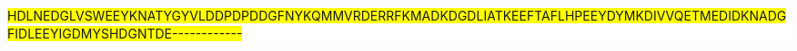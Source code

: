 <span style='background-color: yellow;'>H</span><span style='background-color: yellow;'>D</span><span style='background-color: yellow;'>L</span><span style='background-color: yellow;'>N</span><span style='background-color: yellow;'>E</span><span style='background-color: yellow;'>D</span><span style='background-color: yellow;'>G</span><span style='background-color: yellow;'>L</span><span style='background-color: yellow;'>V</span><span style='background-color: yellow;'>S</span><span style='background-color: yellow;'>W</span><span style='background-color: yellow;'>E</span><span style='background-color: yellow;'>E</span><span style='background-color: yellow;'>Y</span><span style='background-color: yellow;'>K</span><span style='background-color: yellow;'>N</span><span style='background-color: yellow;'>A</span><span style='background-color: yellow;'>T</span><span style='background-color: yellow;'>Y</span><span style='background-color: yellow;'>G</span><span style='background-color: yellow;'>Y</span><span style='background-color: yellow;'>V</span><span style='background-color: yellow;'>L</span><span style='background-color: yellow;'>D</span><span style='background-color: yellow;'>D</span><span style='background-color: yellow;'>P</span><span style='background-color: yellow;'>D</span><span style='background-color: yellow;'>P</span><span style='background-color: yellow;'>D</span><span style='background-color: yellow;'>D</span><span style='background-color: yellow;'>G</span><span style='background-color: yellow;'>F</span><span style='background-color: yellow;'>N</span><span style='background-color: yellow;'>Y</span><span style='background-color: yellow;'>K</span><span style='background-color: yellow;'>Q</span><span style='background-color: yellow;'>M</span><span style='background-color: yellow;'>M</span><span style='background-color: yellow;'>V</span><span style='background-color: yellow;'>R</span><span style='background-color: yellow;'>D</span><span style='background-color: yellow;'>E</span><span style='background-color: yellow;'>R</span><span style='background-color: yellow;'>R</span><span style='background-color: yellow;'>F</span><span style='background-color: yellow;'>K</span><span style='background-color: yellow;'>M</span><span style='background-color: yellow;'>A</span><span style='background-color: yellow;'>D</span><span style='background-color: yellow;'>K</span><span style='background-color: yellow;'>D</span><span style='background-color: yellow;'>G</span><span style='background-color: yellow;'>D</span><span style='background-color: yellow;'>L</span><span style='background-color: yellow;'>I</span><span style='background-color: yellow;'>A</span><span style='background-color: yellow;'>T</span><span style='background-color: yellow;'>K</span><span style='background-color: yellow;'>E</span><span style='background-color: yellow;'>E</span><span style='background-color: yellow;'>F</span><span style='background-color: yellow;'>T</span><span style='background-color: yellow;'>A</span><span style='background-color: yellow;'>F</span><span style='background-color: yellow;'>L</span><span style='background-color: yellow;'>H</span><span style='background-color: yellow;'>P</span><span style='background-color: yellow;'>E</span><span style='background-color: yellow;'>E</span><span style='background-color: yellow;'>Y</span><span style='background-color: yellow;'>D</span><span style='background-color: yellow;'>Y</span><span style='background-color: yellow;'>M</span><span style='background-color: yellow;'>K</span><span style='background-color: yellow;'>D</span><span style='background-color: yellow;'>I</span><span style='background-color: yellow;'>V</span><span style='background-color: yellow;'>V</span><span style='background-color: yellow;'>Q</span><span style='background-color: yellow;'>E</span><span style='background-color: yellow;'>T</span><span style='background-color: yellow;'>M</span><span style='background-color: yellow;'>E</span><span style='background-color: yellow;'>D</span><span style='background-color: yellow;'>I</span><span style='background-color: yellow;'>D</span><span style='background-color: yellow;'>K</span><span style='background-color: yellow;'>N</span><span style='background-color: yellow;'>A</span><span style='background-color: yellow;'>D</span><span style='background-color: yellow;'>G</span><span style='background-color: yellow;'>F</span><span style='background-color: yellow;'>I</span><span style='background-color: yellow;'>D</span><span style='background-color: yellow;'>L</span><span style='background-color: yellow;'>E</span><span style='background-color: yellow;'>E</span><span style='background-color: yellow;'>Y</span><span style='background-color: yellow;'>I</span><span style='background-color: yellow;'>G</span><span style='background-color: yellow;'>D</span><span style='background-color: yellow;'>M</span><span style='background-color: yellow;'>Y</span><span style='background-color: yellow;'>S</span><span style='background-color: yellow;'>H</span><span style='background-color: yellow;'>D</span><span style='background-color: yellow;'>G</span><span style='background-color: yellow;'>N</span><span style='background-color: yellow;'>T</span><span style='background-color: yellow;'>D</span><span style='background-color: yellow;'>E</span><span style='background-color: yellow;'>-</span><span style='background-color: yellow;'>-</span><span style='background-color: yellow;'>-</span><span style='background-color: yellow;'>-</span><span style='background-color: yellow;'>-</span><span style='background-color: yellow;'>-</span><span style='background-color: yellow;'>-</span><span style='background-color: yellow;'>-</span><span style='background-color: yellow;'>-</span><span style='background-color: yellow;'>-</span><span style='background-color: yellow;'>-</span><span style='background-color: yellow;'>-</span>